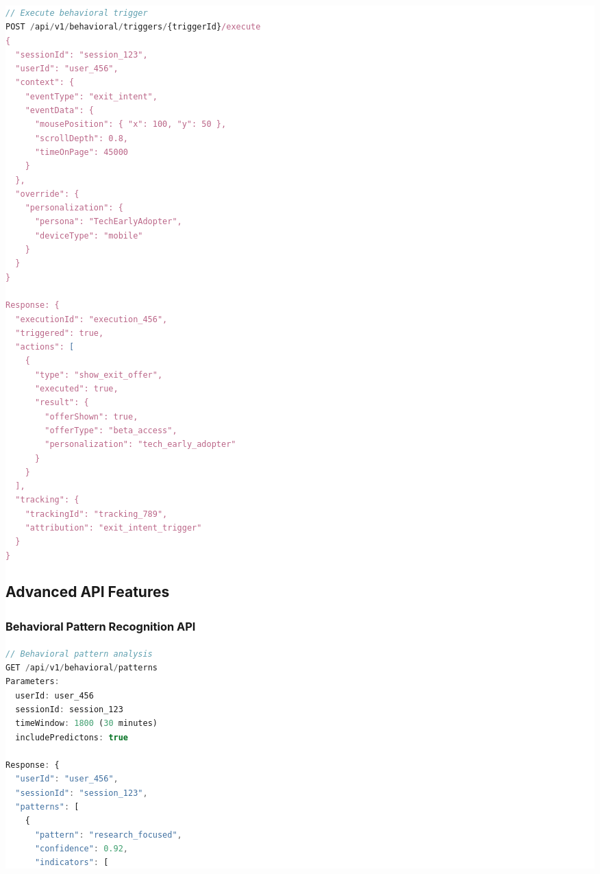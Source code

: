 ```typescript
// Execute behavioral trigger
POST /api/v1/behavioral/triggers/{triggerId}/execute
{
  "sessionId": "session_123",
  "userId": "user_456",
  "context": {
    "eventType": "exit_intent",
    "eventData": {
      "mousePosition": { "x": 100, "y": 50 },
      "scrollDepth": 0.8,
      "timeOnPage": 45000
    }
  },
  "override": {
    "personalization": {
      "persona": "TechEarlyAdopter",
      "deviceType": "mobile"
    }
  }
}

Response: {
  "executionId": "execution_456",
  "triggered": true,
  "actions": [
    {
      "type": "show_exit_offer",
      "executed": true,
      "result": {
        "offerShown": true,
        "offerType": "beta_access",
        "personalization": "tech_early_adopter"
      }
    }
  ],
  "tracking": {
    "trackingId": "tracking_789",
    "attribution": "exit_intent_trigger"
  }
}
```

## Advanced API Features

### Behavioral Pattern Recognition API
```typescript
// Behavioral pattern analysis
GET /api/v1/behavioral/patterns
Parameters:
  userId: user_456
  sessionId: session_123
  timeWindow: 1800 (30 minutes)
  includePredictons: true

Response: {
  "userId": "user_456",
  "sessionId": "session_123",
  "patterns": [
    {
      "pattern": "research_focused",
      "confidence": 0.92,
      "indicators": [
```